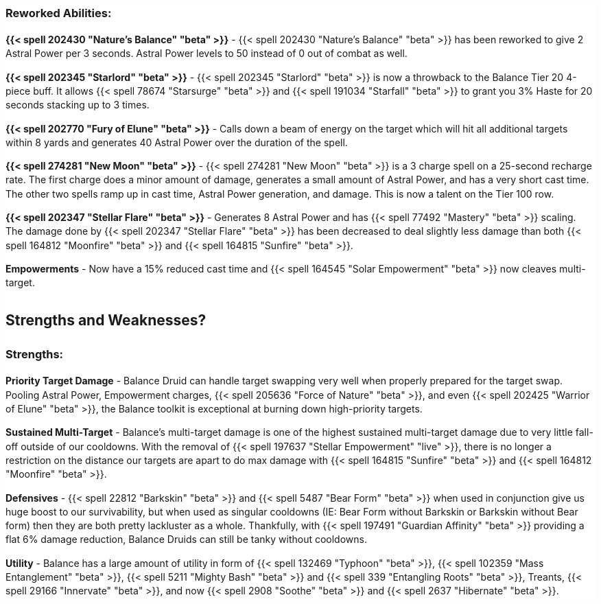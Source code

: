 
### Reworked Abilities:

**{{< spell 202430 "Nature’s Balance" "beta" >}}** - {{< spell 202430 "Nature’s Balance" "beta" >}} has been reworked to give 2 Astral Power per 3 seconds. Astral Power levels to 50 instead of 0 out of combat as well.

**{{< spell 202345 "Starlord" "beta" >}}** - {{< spell 202345 "Starlord" "beta" >}} is now a throwback to the Balance Tier 20 4-piece buff. It allows {{< spell 78674 "Starsurge" "beta" >}} and {{< spell 191034 "Starfall" "beta" >}} to grant you 3% Haste for 20 seconds stacking up to 3 times.

**{{< spell 202770 "Fury of Elune" "beta" >}}** - Calls down a beam of energy on the target which will hit all additional targets within 8 yards and generates 40 Astral Power over the duration of the spell. 

**{{< spell 274281 "New Moon" "beta" >}}** - {{< spell 274281 "New Moon" "beta" >}} is a 3 charge spell on a 25-second recharge rate. The first charge does a minor amount of damage, generates a small amount of Astral Power, and has a very short cast time. The other two spells ramp up in cast time, Astral Power generation, and damage. This is now a talent on the Tier 100 row.

**{{< spell 202347 "Stellar Flare" "beta" >}}** - Generates 8 Astral Power and has {{< spell 77492 "Mastery" "beta" >}} scaling. The damage done by {{< spell 202347 "Stellar Flare" "beta" >}} has been decreased to deal slightly less damage than both {{< spell 164812 "Moonfire" "beta" >}} and {{< spell 164815 "Sunfire" "beta" >}}.

**Empowerments** - Now have a 15% reduced cast time and {{< spell 164545 "Solar Empowerment" "beta" >}} now cleaves multi-target.


## Strengths and Weaknesses?

### Strengths:

**Priority Target Damage** - Balance Druid can handle target swapping very well when properly prepared for the target swap. Pooling Astral Power, Empowerment charges, {{< spell 205636 "Force of Nature" "beta" >}}, and even {{< spell 202425 "Warrior of Elune" "beta" >}}, the Balance toolkit is exceptional at burning down high-priority targets.

**Sustained Multi-Target** - Balance’s multi-target damage is one of the highest sustained multi-target damage due to very little fall-off outside of our cooldowns. With the removal of {{< spell 197637 "Stellar Empowerment" "live" >}}, there is no longer a restriction on the distance our targets are apart to do max damage with {{< spell 164815 "Sunfire" "beta" >}} and {{< spell 164812 "Moonfire" "beta" >}}. 

**Defensives** - {{< spell 22812 "Barkskin" "beta" >}} and {{< spell 5487 "Bear Form" "beta" >}} when used in conjunction give us huge boost to our survivability, but when used as singular cooldowns (IE: Bear Form without Barkskin or Barkskin without Bear form) then they are both pretty lackluster as a whole. Thankfully, with {{< spell 197491 "Guardian Affinity" "beta" >}} providing a flat 6% damage reduction, Balance Druids can still be tanky without cooldowns. 

**Utility** - Balance has a large amount of utility in form of {{< spell 132469 "Typhoon" "beta" >}}, {{< spell 102359 "Mass Entanglement" "beta" >}}, {{< spell 5211 "Mighty Bash" "beta" >}} and {{< spell 339 "Entangling Roots" "beta" >}}, Treants, {{< spell 29166 "Innervate" "beta" >}}, and now {{< spell 2908 "Soothe" "beta" >}} and {{< spell 2637 "Hibernate" "beta" >}}.
